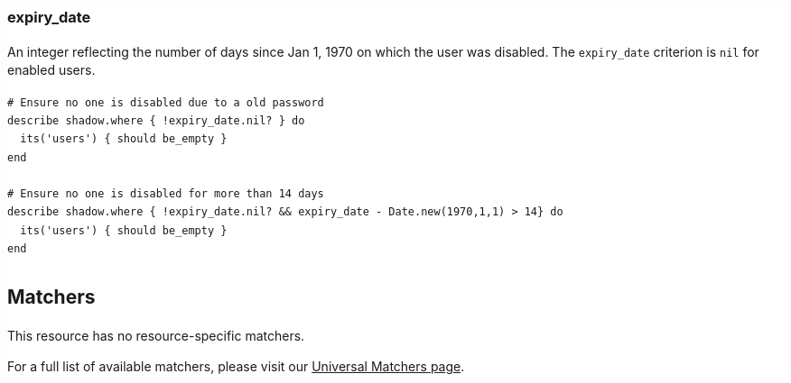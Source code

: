 ### expiry_date

An integer reflecting the number of days since Jan 1, 1970 on which the user was disabled. The `expiry_date` criterion is `nil` for enabled users.

    # Ensure no one is disabled due to a old password
    describe shadow.where { !expiry_date.nil? } do
      its('users') { should be_empty }
    end

    # Ensure no one is disabled for more than 14 days
    describe shadow.where { !expiry_date.nil? && expiry_date - Date.new(1970,1,1) > 14} do
      its('users') { should be_empty }
    end

## Matchers

This resource has no resource-specific matchers.

For a full list of available matchers, please visit our [Universal Matchers page](https://www.inspec.io/docs/reference/matchers/).
